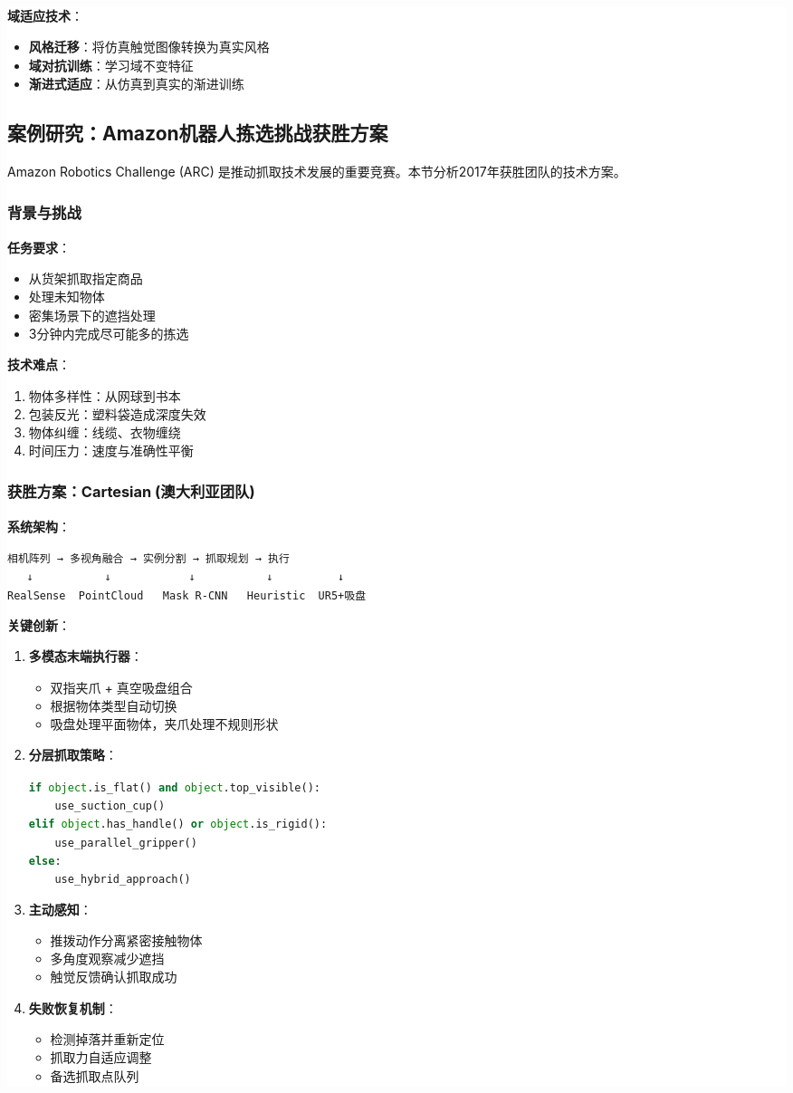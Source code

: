 **域适应技术**：
- **风格迁移**：将仿真触觉图像转换为真实风格
- **域对抗训练**：学习域不变特征
- **渐进式适应**：从仿真到真实的渐进训练

## 案例研究：Amazon机器人拣选挑战获胜方案

Amazon Robotics Challenge (ARC) 是推动抓取技术发展的重要竞赛。本节分析2017年获胜团队的技术方案。

### 背景与挑战

**任务要求**：
- 从货架抓取指定商品
- 处理未知物体
- 密集场景下的遮挡处理
- 3分钟内完成尽可能多的拣选

**技术难点**：
1. 物体多样性：从网球到书本
2. 包装反光：塑料袋造成深度失效
3. 物体纠缠：线缆、衣物缠绕
4. 时间压力：速度与准确性平衡

### 获胜方案：Cartesian (澳大利亚团队)

**系统架构**：
```
相机阵列 → 多视角融合 → 实例分割 → 抓取规划 → 执行
   ↓           ↓            ↓           ↓          ↓
RealSense  PointCloud   Mask R-CNN   Heuristic  UR5+吸盘
```

**关键创新**：

1. **多模态末端执行器**：
   - 双指夹爪 + 真空吸盘组合
   - 根据物体类型自动切换
   - 吸盘处理平面物体，夹爪处理不规则形状

2. **分层抓取策略**：
   ```python
   if object.is_flat() and object.top_visible():
       use_suction_cup()
   elif object.has_handle() or object.is_rigid():
       use_parallel_gripper()
   else:
       use_hybrid_approach()
   ```

3. **主动感知**：
   - 推拨动作分离紧密接触物体
   - 多角度观察减少遮挡
   - 触觉反馈确认抓取成功

4. **失败恢复机制**：
   - 检测掉落并重新定位
   - 抓取力自适应调整
   - 备选抓取点队列
